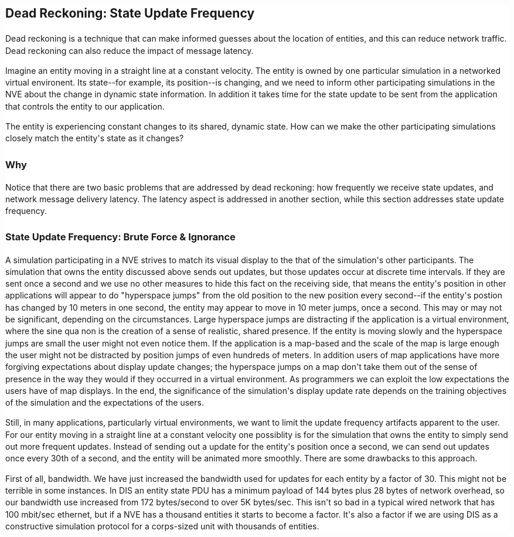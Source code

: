 ## Dead Reckoning: State Update Frequency

Dead reckoning is a technique that can make informed guesses about the location of entities, and this can reduce network traffic. Dead reckoning can also reduce the impact of message latency.

Imagine an entity moving in a straight line at a constant velocity. The entity is owned by one particular simulation in a networked virtual environent. Its state--for example, its position--is changing, and we need to inform other participating simulations in the NVE about the change in dynamic state information. In addition it takes time for the state update to be sent from the application that controls the entity to our application.

The entity is experiencing constant changes to its shared, dynamic state. How can we make the other participating simulations closely match the entity's state as it changes?

### Why

Notice that there are two basic problems that are addressed by dead reckoning: how frequently we receive state updates, and network message delivery latency. The latency aspect is addressed in another section, while this section addresses state update frequency.

### State Update Frequency: Brute Force & Ignorance

A simulation participating in a NVE strives to match its visual display to the that of the simulation's other participants. The simulation that owns the entity discussed above sends out updates, but those updates occur at discrete time intervals. If they are sent once a second and we use no other measures to hide this fact on the receiving side, that means the entity's position in other applications will appear to do "hyperspace jumps" from the old position to the new position every second--if the entity's postion has changed by 10 meters in one second, the entity may appear to move in 10 meter jumps, once a second. This may or may not be significant, depending on the circumstances. Large hyperspace jumps are distracting if the application is a virtual environment, where the sine qua non is the creation of a sense of realistic, shared presence. If the entity is moving slowly and the hyperspace jumps are small the user might not even notice them. If the application is a map-based and the scale of the map is large enough the user might not be distracted by position jumps of even hundreds of meters.  In addition users of map applications have more forgiving expectations about display update changes; the hyperspace jumps on a map don't take them out of the sense of presence in the way they would if they occurred in a virtual environment. As programmers we can exploit the low expectations the users have of map displays. In the end, the significance of the simulation's display update rate depends on the training objectives of the simulation and the expectations of the users.

Still, in many applications, particularly virtual environments, we want to limit the update frequency artifacts apparent to the user. For our entity moving in a straight line at a constant velocity one possiblity is for the simulation that owns the entity to simply send out more frequent updates. Instead of sending out a update for the entity's position once a second, we can send out updates once every 30th of a second, and the entity will be animated more smoothly. There are some drawbacks to this approach.

First of all, bandwidth. We have just increased the bandwidth used for updates for each entity by a factor of 30. This might not be terrible in some instances. In DIS an entity state PDU has a minimum payload of 144 bytes plus 28 bytes of network overhead, so our bandwidth use increased from 172 bytes/second to over 5K bytes/sec. This isn't so bad in a typical wired network that has 100 mbit/sec ethernet, but if a NVE has a thousand entities it starts to become a factor. It's also a factor if we are using DIS as a constructive simulation protocol for a corps-sized unit with thousands of entities.
